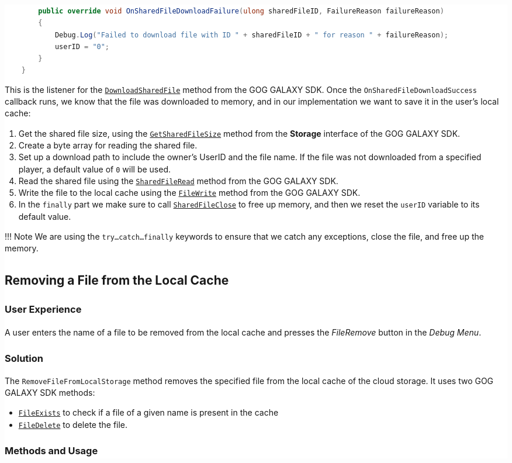 ```c#
        public override void OnSharedFileDownloadFailure(ulong sharedFileID, FailureReason failureReason)
        {
            Debug.Log("Failed to download file with ID " + sharedFileID + " for reason " + failureReason);
            userID = "0";
        }
    }
```

This is the listener for the [`DownloadSharedFile`](https://docs.gog.com/galaxyapi/classgalaxy_1_1api_1_1IStorage.html#aabdcf590bfdd6365e82aba4f1f332005) method from the GOG GALAXY SDK. Once the `OnSharedFileDownloadSuccess` callback runs, we know that the file was downloaded to memory, and in our implementation we want to save it in the user’s local cache:

1. Get the shared file size, using the [`GetSharedFileSize`](https://docs.gog.com/galaxyapi/classgalaxy_1_1api_1_1IStorage.html#af389717a0a383175e17b8821b6e38f44) method from the **Storage** interface of the GOG GALAXY SDK.
2. Create a byte array for reading the shared file.
3. Set up a download path to include the owner’s UserID and the file name. If the file was not downloaded from a specified player, a default value of `0` will be used.
4. Read the shared file using the [`SharedFileRead`](https://docs.gog.com/galaxyapi/classgalaxy_1_1api_1_1IStorage.html#af4bbf0a1c95571c56b0eca0e5c3e9089) method from the GOG GALAXY SDK.
5. Write the file to the local cache using the [`FileWrite`](https://docs.gog.com/galaxyapi/classgalaxy_1_1api_1_1IStorage.html#a1c3179a4741b7e84fe2626a696e9b4df) method from the GOG GALAXY SDK.
6. In the `finally` part we make sure to call [`SharedFileClose`](https://docs.gog.com/galaxyapi/classgalaxy_1_1api_1_1IStorage.html#a3f52b2af09c33a746891606b574d4526) to free up memory, and then we reset the `userID` variable to its default value.

!!! Note
    We are using the `try…catch…finally` keywords to ensure that we catch any exceptions, close the file, and free up the memory.

## Removing a File from the Local Cache

### User Experience

A user enters the name of a file to be removed from the local cache and presses the *FileRemove* button in the *Debug Menu*.

### Solution

The `RemoveFileFromLocalStorage` method removes the specified file from the local cache of the cloud storage. It uses two GOG GALAXY SDK methods:

- [`FileExists`](https://docs.gog.com/galaxyapi/classgalaxy_1_1api_1_1IStorage.html#a3e0e304228ce32f9adf541cebf9c5056) to check if a file of a given name is present in the cache
- [`FileDelete`](https://docs.gog.com/galaxyapi/classgalaxy_1_1api_1_1IStorage.html#a51d41b83fca88ea99f4efbf8eb821759) to delete the file.

### Methods and Usage
